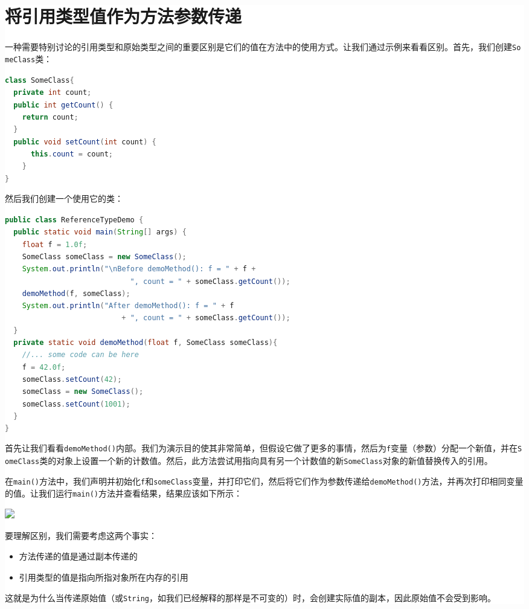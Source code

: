 # 将引用类型值作为方法参数传递

一种需要特别讨论的引用类型和原始类型之间的重要区别是它们的值在方法中的使用方式。让我们通过示例来看看区别。首先，我们创建`SomeClass`类：

```java
class SomeClass{
  private int count;
  public int getCount() {
    return count;
  }
  public void setCount(int count) {
      this.count = count;
    }
}
```

然后我们创建一个使用它的类：


```java
public class ReferenceTypeDemo {
  public static void main(String[] args) {
    float f = 1.0f;
    SomeClass someClass = new SomeClass();
    System.out.println("\nBefore demoMethod(): f = " + f + 
                             ", count = " + someClass.getCount());
    demoMethod(f, someClass);
    System.out.println("After demoMethod(): f = " + f 
                           + ", count = " + someClass.getCount());
  }
  private static void demoMethod(float f, SomeClass someClass){
    //... some code can be here
    f = 42.0f;
    someClass.setCount(42);
    someClass = new SomeClass();
    someClass.setCount(1001);
  }
}
```

首先让我们看看`demoMethod()`内部。我们为演示目的使其非常简单，但假设它做了更多的事情，然后为`f`变量（参数）分配一个新值，并在`SomeClass`类的对象上设置一个新的计数值。然后，此方法尝试用指向具有另一个计数值的新`SomeClass`对象的新值替换传入的引用。

在`main()`方法中，我们声明并初始化`f`和`someClass`变量，并打印它们，然后将它们作为参数传递给`demoMethod()`方法，并再次打印相同变量的值。让我们运行`main()`方法并查看结果，结果应该如下所示：

![](https://github.com/OpenDocCN/freelearn-java-zh/raw/master/docs/intr-prog-java/img/3fe7f190-7bc0-4bc5-bf1b-90634245d199.png)

要理解区别，我们需要考虑这两个事实：

+   方法传递的值是通过副本传递的

+   引用类型的值是指向所指对象所在内存的引用

这就是为什么当传递原始值（或`String`，如我们已经解释的那样是不可变的）时，会创建实际值的副本，因此原始值不会受到影响。
